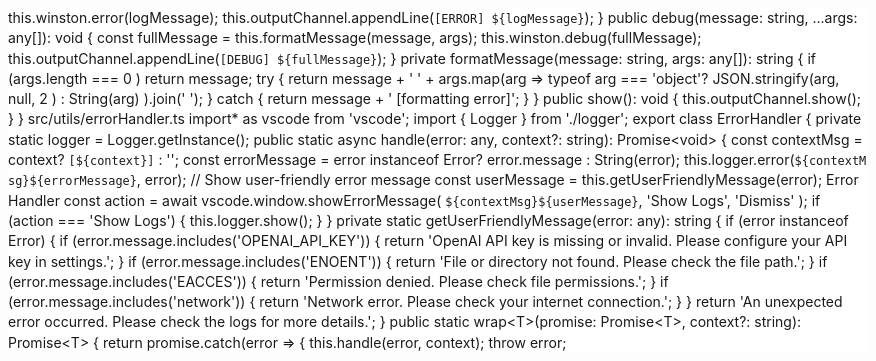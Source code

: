 this.winston.error(logMessage);
this.outputChannel.appendLine(`[ERROR] ${logMessage}`);
}
public debug(message: string, ...args: any[]): void {
const fullMessage = this.formatMessage(message, args);
this.winston.debug(fullMessage);
this.outputChannel.appendLine(`[DEBUG] ${fullMessage}`);
}
private formatMessage(message: string, args: any[]): string {
if (args.length === 0 ) return message;
try {
return message + ' ' + args.map(arg =&gt;
typeof arg === 'object'? JSON.stringify(arg, null, 2 ) : String(arg)
).join(' ');
} catch {
return message + ' [formatting error]';
}
}
public show(): void {
this.outputChannel.show();
}
}
src/utils/errorHandler.ts
import* as vscode from 'vscode';
import { Logger } from './logger';
export class ErrorHandler {
private static logger = Logger.getInstance();
public static async handle(error: any, context?: string): Promise&lt;void&gt; {
const contextMsg = context? `[${context}]` : '';
const errorMessage = error instanceof Error? error.message : String(error);
this.logger.error(`${contextMsg}${errorMessage}`, error);
// Show user-friendly error message
const userMessage = this.getUserFriendlyMessage(error);
Error Handler
const action = await vscode.window.showErrorMessage(
`${contextMsg}${userMessage}`,
'Show Logs',
'Dismiss'
);
if (action === 'Show Logs') {
this.logger.show();
}
}
private static getUserFriendlyMessage(error: any): string {
if (error instanceof Error) {
if (error.message.includes('OPENAI_API_KEY')) {
return 'OpenAI API key is missing or invalid. Please configure your API key in settings.';
}
if (error.message.includes('ENOENT')) {
return 'File or directory not found. Please check the file path.';
}
if (error.message.includes('EACCES')) {
return 'Permission denied. Please check file permissions.';
}
if (error.message.includes('network')) {
return 'Network error. Please check your internet connection.';
}
}
return 'An unexpected error occurred. Please check the logs for more details.';
}
public static wrap&lt;T&gt;(promise: Promise&lt;T&gt;, context?: string): Promise&lt;T&gt; {
return promise.catch(error =&gt; {
this.handle(error, context);
throw error;